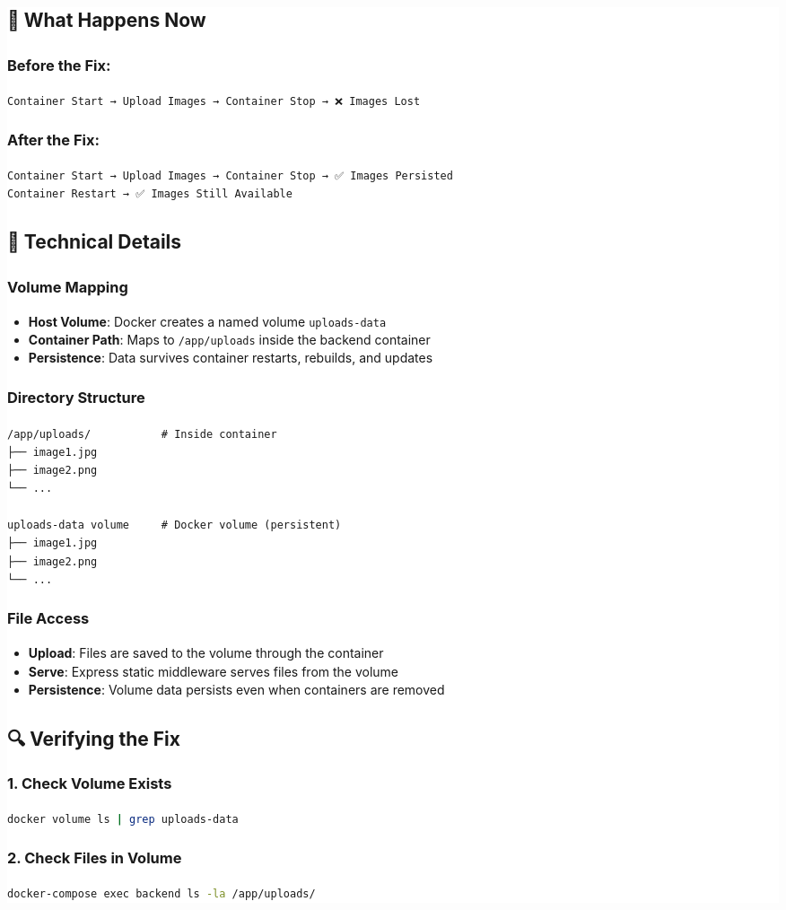 ## 📁 What Happens Now

### Before the Fix:
```
Container Start → Upload Images → Container Stop → ❌ Images Lost
```

### After the Fix:
```
Container Start → Upload Images → Container Stop → ✅ Images Persisted
Container Restart → ✅ Images Still Available
```

## 🔧 Technical Details

### Volume Mapping
- **Host Volume**: Docker creates a named volume `uploads-data`
- **Container Path**: Maps to `/app/uploads` inside the backend container
- **Persistence**: Data survives container restarts, rebuilds, and updates

### Directory Structure
```
/app/uploads/           # Inside container
├── image1.jpg
├── image2.png
└── ...

uploads-data volume     # Docker volume (persistent)
├── image1.jpg
├── image2.png  
└── ...
```

### File Access
- **Upload**: Files are saved to the volume through the container
- **Serve**: Express static middleware serves files from the volume
- **Persistence**: Volume data persists even when containers are removed

## 🔍 Verifying the Fix

### 1. Check Volume Exists
```bash
docker volume ls | grep uploads-data
```

### 2. Check Files in Volume
```bash
docker-compose exec backend ls -la /app/uploads/
```
